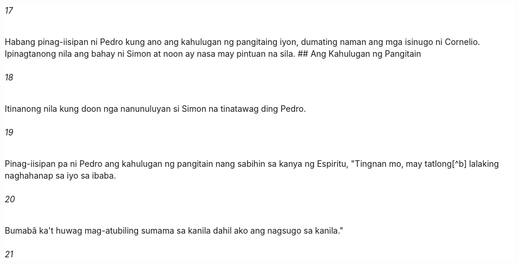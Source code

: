 




###### 17 





Habang pinag-iisipan ni Pedro kung ano ang kahulugan ng pangitaing iyon, dumating naman ang mga isinugo ni Cornelio. Ipinagtanong nila ang bahay ni Simon at noon ay nasa may pintuan na sila. ## Ang Kahulugan ng Pangitain 











###### 18 





Itinanong nila kung doon nga nanunuluyan si Simon na tinatawag ding Pedro. 











###### 19 





Pinag-iisipan pa ni Pedro ang kahulugan ng pangitain nang sabihin sa kanya ng Espiritu, "Tingnan mo, may tatlong[^b] lalaking naghahanap sa iyo sa ibaba. 











###### 20 





Bumabâ ka't huwag mag-atubiling sumama sa kanila dahil ako ang nagsugo sa kanila." 











###### 21 
